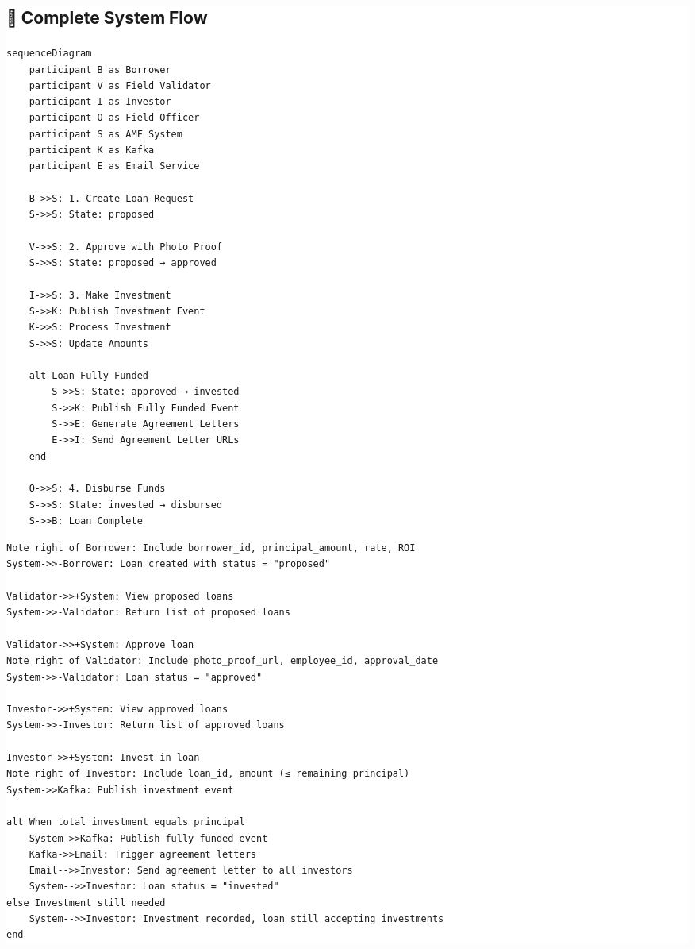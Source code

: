 ## 🔄 Complete System Flow

```mermaid
sequenceDiagram
    participant B as Borrower
    participant V as Field Validator
    participant I as Investor
    participant O as Field Officer
    participant S as AMF System
    participant K as Kafka
    participant E as Email Service

    B->>S: 1. Create Loan Request
    S->>S: State: proposed

    V->>S: 2. Approve with Photo Proof
    S->>S: State: proposed → approved

    I->>S: 3. Make Investment
    S->>K: Publish Investment Event
    K->>S: Process Investment
    S->>S: Update Amounts

    alt Loan Fully Funded
        S->>S: State: approved → invested
        S->>K: Publish Fully Funded Event
        S->>E: Generate Agreement Letters
        E->>I: Send Agreement Letter URLs
    end

    O->>S: 4. Disburse Funds
    S->>S: State: invested → disbursed
    S->>B: Loan Complete
```

    Note right of Borrower: Include borrower_id, principal_amount, rate, ROI
    System->>-Borrower: Loan created with status = "proposed"

    Validator->>+System: View proposed loans
    System->>-Validator: Return list of proposed loans

    Validator->>+System: Approve loan
    Note right of Validator: Include photo_proof_url, employee_id, approval_date
    System->>-Validator: Loan status = "approved"

    Investor->>+System: View approved loans
    System->>-Investor: Return list of approved loans

    Investor->>+System: Invest in loan
    Note right of Investor: Include loan_id, amount (≤ remaining principal)
    System->>Kafka: Publish investment event

    alt When total investment equals principal
        System->>Kafka: Publish fully funded event
        Kafka->>Email: Trigger agreement letters
        Email-->>Investor: Send agreement letter to all investors
        System-->>Investor: Loan status = "invested"
    else Investment still needed
        System-->>Investor: Investment recorded, loan still accepting investments
    end
